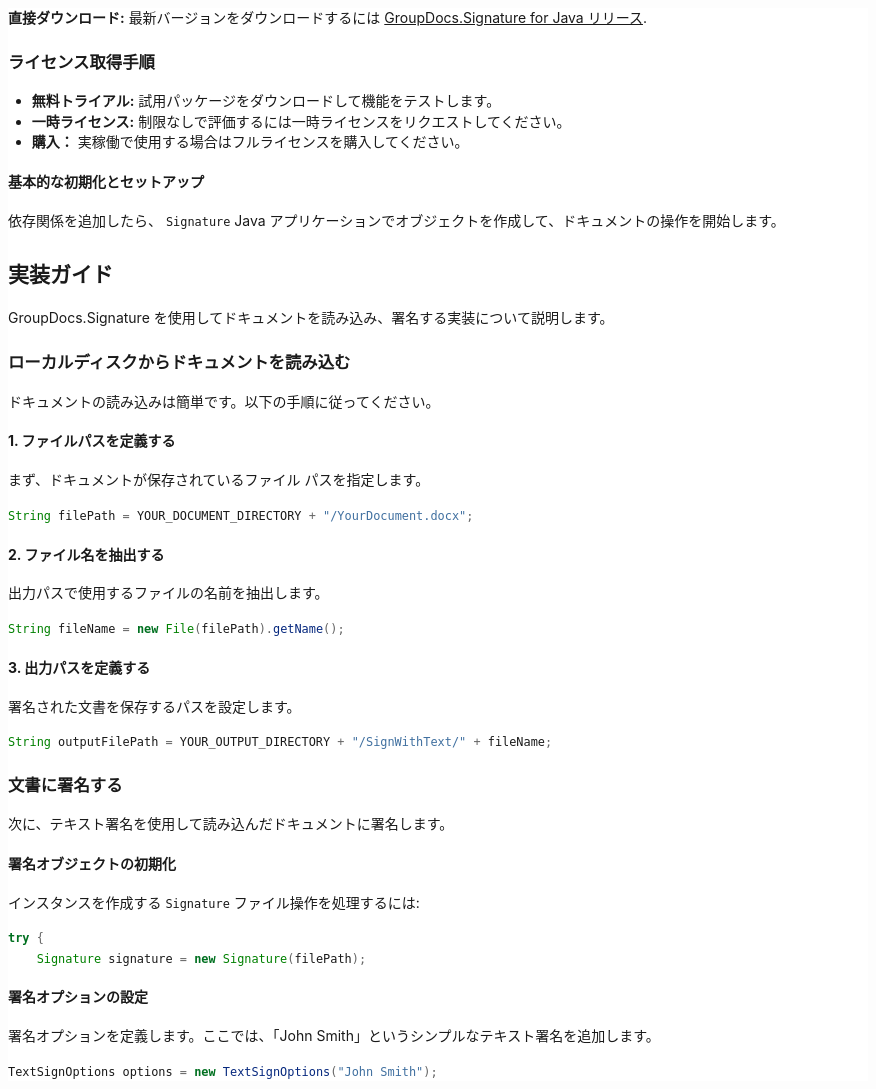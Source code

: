 **直接ダウンロード:**
最新バージョンをダウンロードするには [GroupDocs.Signature for Java リリース](https://releases。groupdocs.com/signature/java/).

### ライセンス取得手順
- **無料トライアル:** 試用パッケージをダウンロードして機能をテストします。
- **一時ライセンス:** 制限なしで評価するには一時ライセンスをリクエストしてください。
- **購入：** 実稼働で使用する場合はフルライセンスを購入してください。

#### 基本的な初期化とセットアップ
依存関係を追加したら、 `Signature` Java アプリケーションでオブジェクトを作成して、ドキュメントの操作を開始します。

## 実装ガイド
GroupDocs.Signature を使用してドキュメントを読み込み、署名する実装について説明します。

### ローカルディスクからドキュメントを読み込む
ドキュメントの読み込みは簡単です。以下の手順に従ってください。

#### 1. ファイルパスを定義する
まず、ドキュメントが保存されているファイル パスを指定します。
```java
String filePath = YOUR_DOCUMENT_DIRECTORY + "/YourDocument.docx";
```

#### 2. ファイル名を抽出する
出力パスで使用するファイルの名前を抽出します。
```java
String fileName = new File(filePath).getName();
```

#### 3. 出力パスを定義する
署名された文書を保存するパスを設定します。
```java
String outputFilePath = YOUR_OUTPUT_DIRECTORY + "/SignWithText/" + fileName;
```

### 文書に署名する
次に、テキスト署名を使用して読み込んだドキュメントに署名します。

#### 署名オブジェクトの初期化
インスタンスを作成する `Signature` ファイル操作を処理するには:
```java
try {
    Signature signature = new Signature(filePath);
```

#### 署名オプションの設定
署名オプションを定義します。ここでは、「John Smith」というシンプルなテキスト署名を追加します。
```java
TextSignOptions options = new TextSignOptions("John Smith");
```
